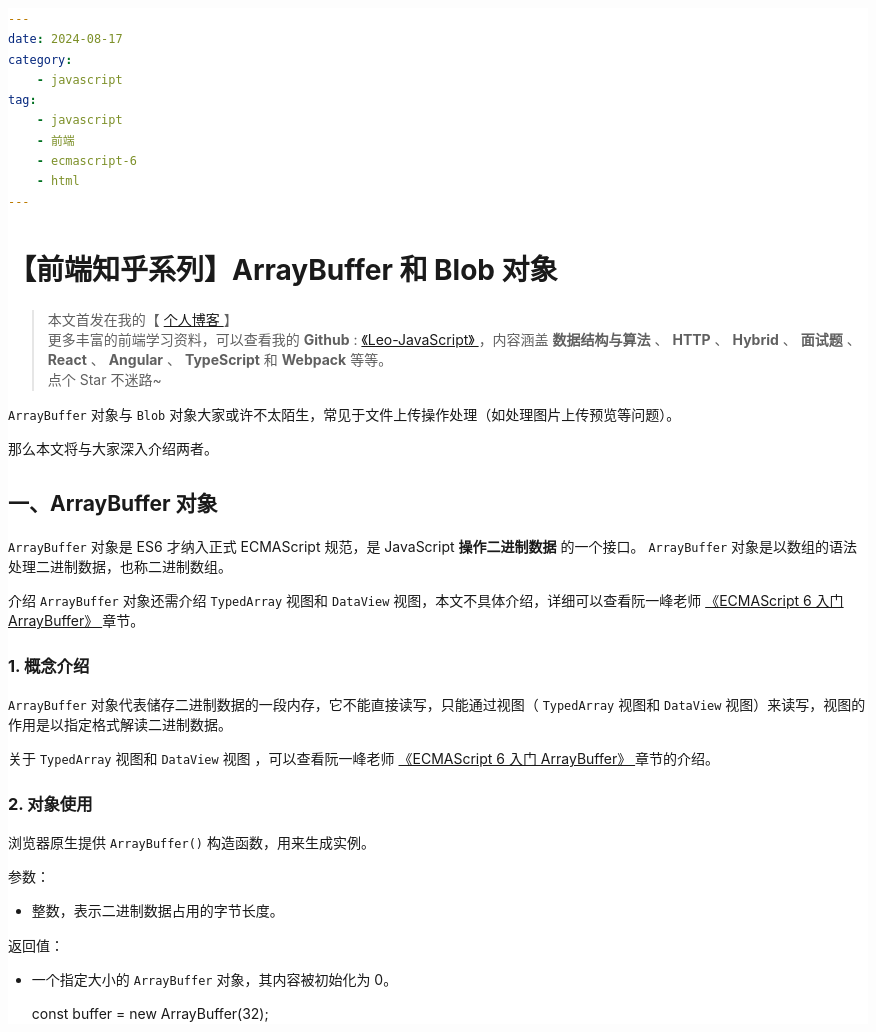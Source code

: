 ```yaml
---
date: 2024-08-17
category:
    - javascript
tag:
    - javascript
    - 前端
    - ecmascript-6
    - html
---
```

 # 【前端知乎系列】ArrayBuffer 和 Blob 对象
> 本文首发在我的【 [ 个人博客 ]() 】  
>  更多丰富的前端学习资料，可以查看我的 **Github** : [ 《Leo-JavaScript》 ]() ，内容涵盖 **数据结构与算法** 、
> **HTTP** 、 **Hybrid** 、 **面试题** 、 **React** 、 **Angular** 、 **TypeScript** 和
> **Webpack** 等等。  
>  点个 Star 不迷路~

` ArrayBuffer ` 对象与 ` Blob ` 对象大家或许不太陌生，常见于文件上传操作处理（如处理图片上传预览等问题）。

那么本文将与大家深入介绍两者。

##  一、ArrayBuffer 对象

` ArrayBuffer ` 对象是 ES6 才纳入正式 ECMAScript 规范，是 JavaScript **操作二进制数据** 的一个接口。 `
ArrayBuffer ` 对象是以数组的语法处理二进制数据，也称二进制数组。

介绍 ` ArrayBuffer ` 对象还需介绍 ` TypedArray ` 视图和 ` DataView `
视图，本文不具体介绍，详细可以查看阮一峰老师 [ 《ECMAScript 6 入门 ArrayBuffer》 ]() 章节。

###  1\. 概念介绍

` ArrayBuffer ` 对象代表储存二进制数据的一段内存，它不能直接读写，只能通过视图（ ` TypedArray ` 视图和 ` DataView
` 视图）来读写，视图的作用是以指定格式解读二进制数据。

关于 ` TypedArray ` 视图和 ` DataView ` 视图 ，可以查看阮一峰老师 [ 《ECMAScript 6 入门
ArrayBuffer》 ]() 章节的介绍。

###  2\. 对象使用

浏览器原生提供 ` ArrayBuffer() ` 构造函数，用来生成实例。

参数：

  * 整数，表示二进制数据占用的字节长度。 

返回值：

  * 一个指定大小的 ` ArrayBuffer ` 对象，其内容被初始化为 0。 

    
    
    const buffer = new ArrayBuffer(32);
